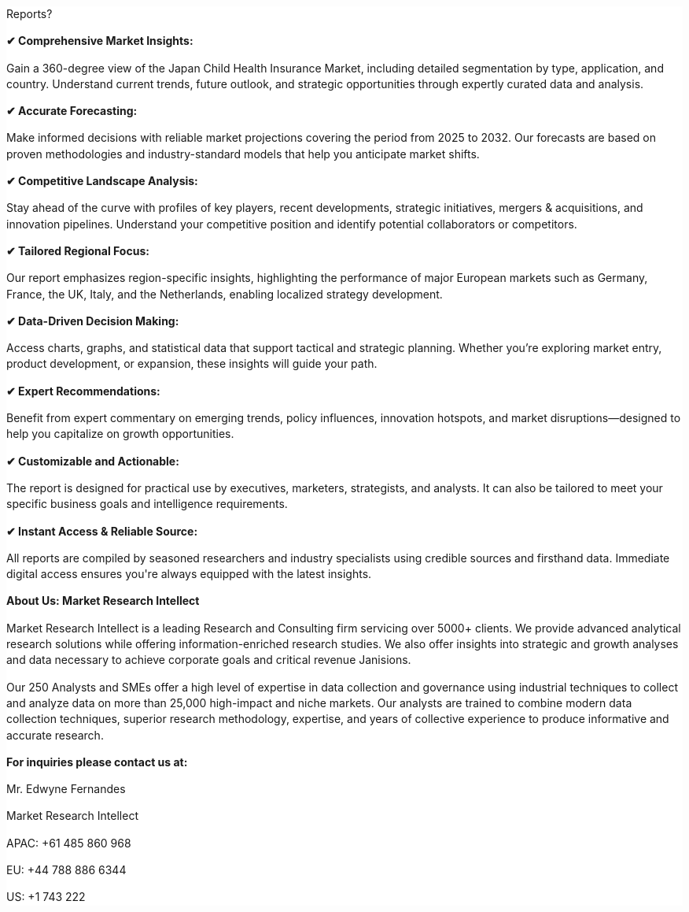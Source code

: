 Reports?</h2><p><strong>✔ Comprehensive Market Insights:</strong></p><p>Gain a 360-degree view of the Japan Child Health Insurance Market, including detailed segmentation by type, application, and country. Understand current trends, future outlook, and strategic opportunities through expertly curated data and analysis.</p><p><strong>✔ Accurate Forecasting:</strong></p><p>Make informed decisions with reliable market projections covering the period from 2025 to 2032. Our forecasts are based on proven methodologies and industry-standard models that help you anticipate market shifts.</p><p><strong>✔ Competitive Landscape Analysis:</strong></p><p>Stay ahead of the curve with profiles of key players, recent developments, strategic initiatives, mergers &amp; acquisitions, and innovation pipelines. Understand your competitive position and identify potential collaborators or competitors.</p><p><strong>✔ Tailored Regional Focus:</strong></p><p>Our report emphasizes region-specific insights, highlighting the performance of major European markets such as Germany, France, the UK, Italy, and the Netherlands, enabling localized strategy development.</p><p><strong>✔ Data-Driven Decision Making:</strong></p><p>Access charts, graphs, and statistical data that support tactical and strategic planning. Whether you&rsquo;re exploring market entry, product development, or expansion, these insights will guide your path.</p><p><strong>✔ Expert Recommendations:</strong></p><p>Benefit from expert commentary on emerging trends, policy influences, innovation hotspots, and market disruptions&mdash;designed to help you capitalize on growth opportunities.</p><p><strong>✔ Customizable and Actionable:</strong></p><p>The report is designed for practical use by executives, marketers, strategists, and analysts. It can also be tailored to meet your specific business goals and intelligence requirements.</p><p><strong>✔ Instant Access &amp; Reliable Source:</strong></p><p>All reports are compiled by seasoned researchers and industry specialists using credible sources and firsthand data. Immediate digital access ensures you're always equipped with the latest insights.</p><p><strong><span class="font-[700]">About Us: Market Research Intellect</span></strong></p><p><span class="">Market Research Intellect is a leading Research and Consulting firm servicing over 5000+ clients. We provide advanced analytical research solutions while offering information-enriched research studies.&nbsp;</span>We also offer insights into strategic and growth analyses and data necessary to achieve corporate goals and critical revenue Janisions.</p><p><span class="">Our 250 Analysts and SMEs offer a high level of expertise in data collection and governance using industrial techniques to collect and analyze data on more than 25,000 high-impact and niche markets. Our analysts are trained to combine modern data collection techniques, superior research methodology, expertise, and years of collective experience to produce informative and accurate research.</span></p><p><strong>For inquiries please contact us at:</strong></p><p>Mr. Edwyne Fernandes</p><p>Market Research Intellect</p><p>APAC: +61 485 860 968</p><p>EU: +44 788 886 6344</p><p>US: +1 743 222